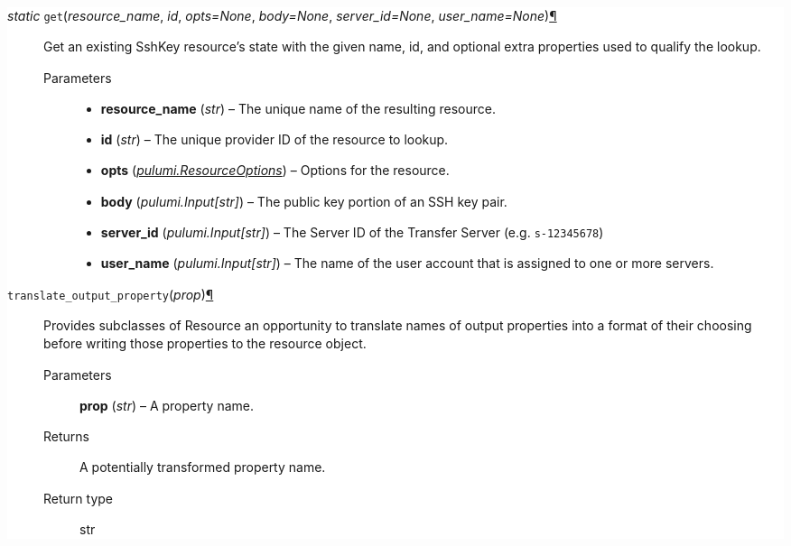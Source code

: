 <dl class="py method">
<dt id="pulumi_aws.transfer.SshKey.get">
<em class="property">static </em><code class="sig-name descname">get</code><span class="sig-paren">(</span><em class="sig-param"><span class="n">resource_name</span></em>, <em class="sig-param"><span class="n">id</span></em>, <em class="sig-param"><span class="n">opts</span><span class="o">=</span><span class="default_value">None</span></em>, <em class="sig-param"><span class="n">body</span><span class="o">=</span><span class="default_value">None</span></em>, <em class="sig-param"><span class="n">server_id</span><span class="o">=</span><span class="default_value">None</span></em>, <em class="sig-param"><span class="n">user_name</span><span class="o">=</span><span class="default_value">None</span></em><span class="sig-paren">)</span><a class="headerlink" href="#pulumi_aws.transfer.SshKey.get" title="Permalink to this definition">¶</a></dt>
<dd><p>Get an existing SshKey resource’s state with the given name, id, and optional extra
properties used to qualify the lookup.</p>
<dl class="field-list simple">
<dt class="field-odd">Parameters</dt>
<dd class="field-odd"><ul class="simple">
<li><p><strong>resource_name</strong> (<em>str</em>) – The unique name of the resulting resource.</p></li>
<li><p><strong>id</strong> (<em>str</em>) – The unique provider ID of the resource to lookup.</p></li>
<li><p><strong>opts</strong> (<a class="reference internal" href="../../pulumi/#pulumi.ResourceOptions" title="pulumi.ResourceOptions"><em>pulumi.ResourceOptions</em></a>) – Options for the resource.</p></li>
<li><p><strong>body</strong> (<em>pulumi.Input</em><em>[</em><em>str</em><em>]</em>) – The public key portion of an SSH key pair.</p></li>
<li><p><strong>server_id</strong> (<em>pulumi.Input</em><em>[</em><em>str</em><em>]</em>) – The Server ID of the Transfer Server (e.g. <code class="docutils literal notranslate"><span class="pre">s-12345678</span></code>)</p></li>
<li><p><strong>user_name</strong> (<em>pulumi.Input</em><em>[</em><em>str</em><em>]</em>) – The name of the user account that is assigned to one or more servers.</p></li>
</ul>
</dd>
</dl>
</dd></dl>

<dl class="py method">
<dt id="pulumi_aws.transfer.SshKey.translate_output_property">
<code class="sig-name descname">translate_output_property</code><span class="sig-paren">(</span><em class="sig-param"><span class="n">prop</span></em><span class="sig-paren">)</span><a class="headerlink" href="#pulumi_aws.transfer.SshKey.translate_output_property" title="Permalink to this definition">¶</a></dt>
<dd><p>Provides subclasses of Resource an opportunity to translate names of output properties
into a format of their choosing before writing those properties to the resource object.</p>
<dl class="field-list simple">
<dt class="field-odd">Parameters</dt>
<dd class="field-odd"><p><strong>prop</strong> (<em>str</em>) – A property name.</p>
</dd>
<dt class="field-even">Returns</dt>
<dd class="field-even"><p>A potentially transformed property name.</p>
</dd>
<dt class="field-odd">Return type</dt>
<dd class="field-odd"><p>str</p>
</dd>
</dl>
</dd></dl>
